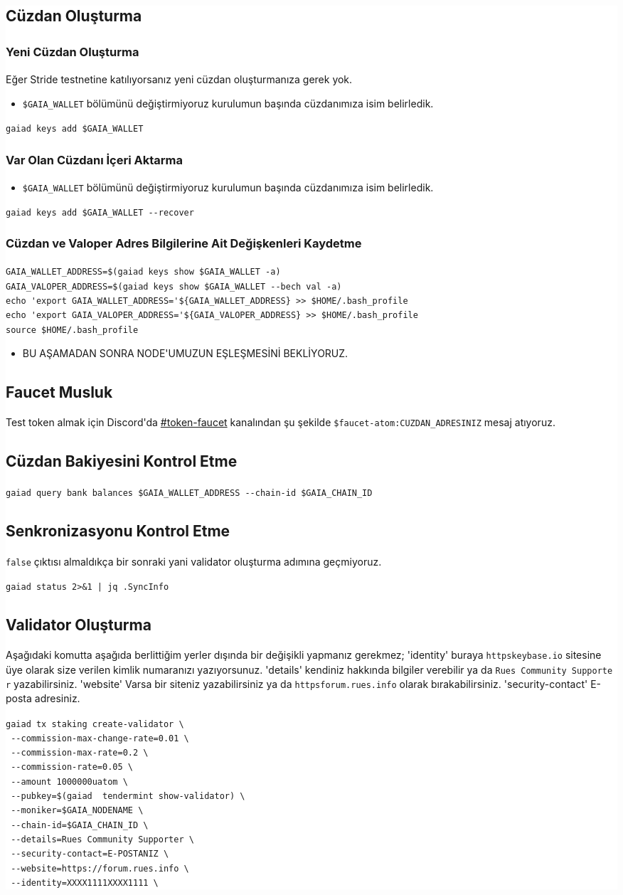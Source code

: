 ## Cüzdan Oluşturma

### Yeni Cüzdan Oluşturma
Eğer Stride testnetine katılıyorsanız yeni cüzdan oluşturmanıza gerek yok.
* `$GAIA_WALLET` bölümünü değiştirmiyoruz kurulumun başında cüzdanımıza isim belirledik.
```shell 
gaiad keys add $GAIA_WALLET
```  

### Var Olan Cüzdanı İçeri Aktarma
* `$GAIA_WALLET` bölümünü değiştirmiyoruz kurulumun başında cüzdanımıza isim belirledik.
```shell
gaiad keys add $GAIA_WALLET --recover
```

### Cüzdan ve Valoper Adres Bilgilerine Ait Değişkenleri Kaydetme
```shell
GAIA_WALLET_ADDRESS=$(gaiad keys show $GAIA_WALLET -a)
GAIA_VALOPER_ADDRESS=$(gaiad keys show $GAIA_WALLET --bech val -a)
echo 'export GAIA_WALLET_ADDRESS='${GAIA_WALLET_ADDRESS} >> $HOME/.bash_profile
echo 'export GAIA_VALOPER_ADDRESS='${GAIA_VALOPER_ADDRESS} >> $HOME/.bash_profile
source $HOME/.bash_profile
```
* BU AŞAMADAN SONRA NODE'UMUZUN EŞLEŞMESİNİ BEKLİYORUZ.

## Faucet  Musluk
Test token almak için Discord'da [#token-faucet](https://discord.gg/HXgZSzstTV) kanalından şu şekilde `$faucet-atom:CUZDAN_ADRESINIZ` mesaj atıyoruz.

## Cüzdan Bakiyesini Kontrol Etme
```shell
gaiad query bank balances $GAIA_WALLET_ADDRESS --chain-id $GAIA_CHAIN_ID
```  

## Senkronizasyonu Kontrol Etme
`false` çıktısı almaldıkça bir sonraki yani validator oluşturma adımına geçmiyoruz.
```shell
gaiad status 2>&1 | jq .SyncInfo
```

## Validator Oluşturma
 Aşağıdaki komutta aşağıda berlittiğim yerler dışında bir değişikli yapmanız gerekmez;
   'identity'  buraya `httpskeybase.io` sitesine üye olarak size verilen kimlik numaranızı yazıyorsunuz.
   'details'  kendiniz hakkında bilgiler verebilir ya da `Rues Community Supporter` yazabilirsiniz.
   'website'  Varsa bir siteniz yazabilirsiniz ya da `httpsforum.rues.info` olarak bırakabilirsiniz.
   'security-contact'  E-posta adresiniz.
```shell 
gaiad tx staking create-validator \
 --commission-max-change-rate=0.01 \
 --commission-max-rate=0.2 \
 --commission-rate=0.05 \
 --amount 1000000uatom \
 --pubkey=$(gaiad  tendermint show-validator) \
 --moniker=$GAIA_NODENAME \
 --chain-id=$GAIA_CHAIN_ID \
 --details=Rues Community Supporter \
 --security-contact=E-POSTANIZ \
 --website=https://forum.rues.info \
 --identity=XXXX1111XXXX1111 \
```
